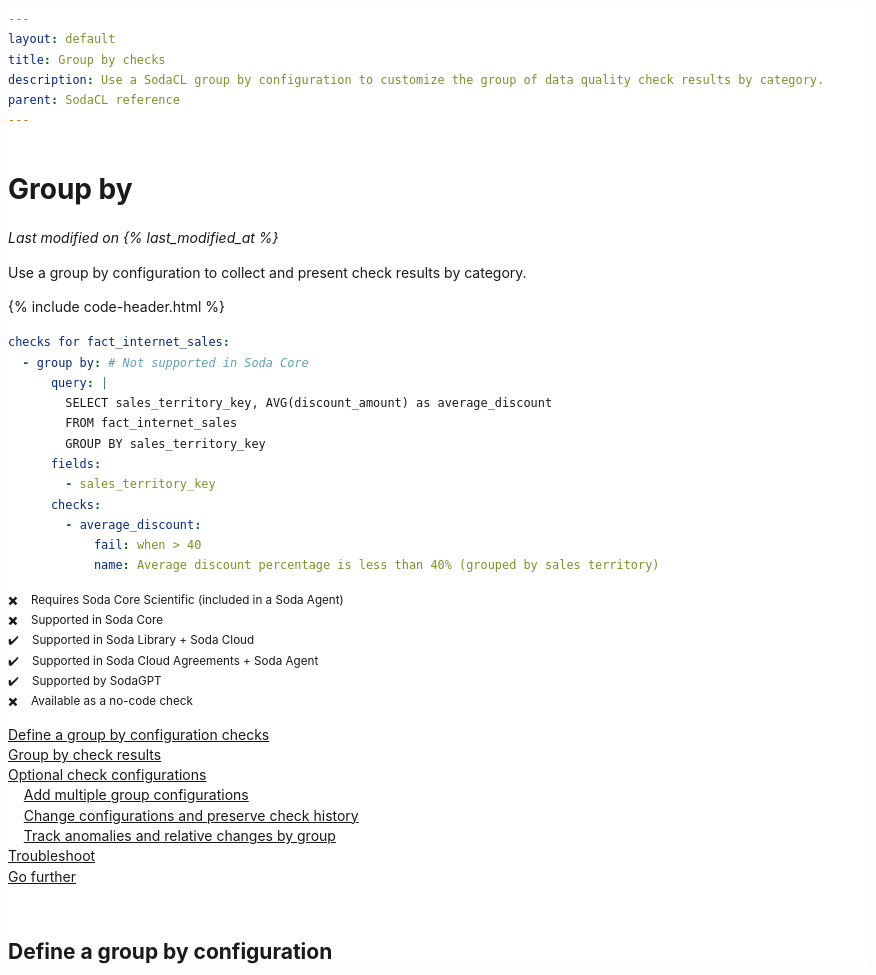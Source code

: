 ```yaml
---
layout: default
title: Group by checks
description: Use a SodaCL group by configuration to customize the group of data quality check results by category.
parent: SodaCL reference
---
```


# Group by
*Last modified on {% last_modified_at %}*

Use a group by configuration to collect and present check results by category.

{% include code-header.html %}
```yaml
checks for fact_internet_sales:
  - group by: # Not supported in Soda Core
      query: |
        SELECT sales_territory_key, AVG(discount_amount) as average_discount
        FROM fact_internet_sales
        GROUP BY sales_territory_key
      fields:
        - sales_territory_key
      checks:
        - average_discount:
            fail: when > 40
            name: Average discount percentage is less than 40% (grouped by sales territory)
```
<small>✖️ &nbsp;&nbsp; Requires Soda Core Scientific (included in a Soda Agent)</small><br />
<small>✖️ &nbsp;&nbsp; Supported in Soda Core</small><br />
<small>✔️ &nbsp;&nbsp; Supported in Soda Library + Soda Cloud</small><br />
<small>✔️ &nbsp;&nbsp; Supported in Soda Cloud Agreements + Soda Agent</small><br />
<small>✔️ &nbsp;&nbsp; Supported by SodaGPT</small><br />
<small>✖️ &nbsp;&nbsp; Available as a no-code check</small>
<br />

[Define a group by configuration checks](#define-a-group-by-configuration) <br />
[Group by check results](#group-by-check-results)<br />
[Optional check configurations](#optional-check-configurations)<br />
&nbsp;&nbsp;&nbsp;&nbsp;[Add multiple group configurations](#add-multiple-group-configurations)<br />
&nbsp;&nbsp;&nbsp;&nbsp;[Change configurations and preserve check history](#change-configurations-and-preserve-check-history)<br />
&nbsp;&nbsp;&nbsp;&nbsp;[Track anomalies and relative changes by group](#track-anomalies-and-relative-changes-by-group)<br />
[Troubleshoot](#troubleshoot)<br />
[Go further](#go-further)<br />
<br />

## Define a group by configuration

